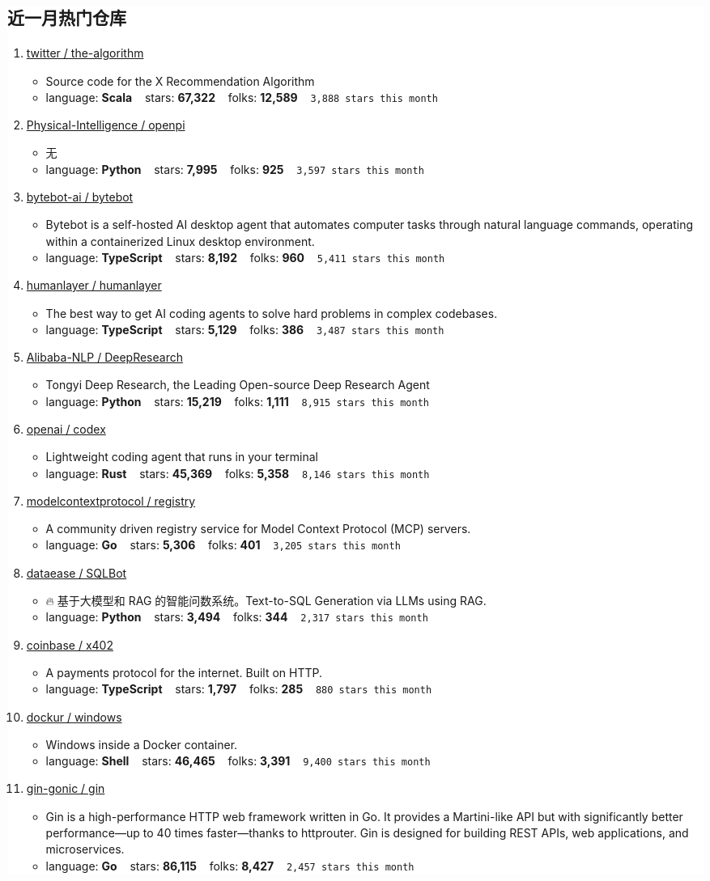 
## 近一月热门仓库

1. [twitter / the-algorithm](https://github.com/twitter/the-algorithm)
    - Source code for the X Recommendation Algorithm
    - language: **Scala** &nbsp;&nbsp; stars: **67,322** &nbsp;&nbsp; folks: **12,589**  &nbsp;&nbsp; `3,888 stars this month`

1. [Physical-Intelligence / openpi](https://github.com/Physical-Intelligence/openpi)
    - 无
    - language: **Python** &nbsp;&nbsp; stars: **7,995** &nbsp;&nbsp; folks: **925**  &nbsp;&nbsp; `3,597 stars this month`

1. [bytebot-ai / bytebot](https://github.com/bytebot-ai/bytebot)
    - Bytebot is a self-hosted AI desktop agent that automates computer tasks through natural language commands, operating within a containerized Linux desktop environment.
    - language: **TypeScript** &nbsp;&nbsp; stars: **8,192** &nbsp;&nbsp; folks: **960**  &nbsp;&nbsp; `5,411 stars this month`

1. [humanlayer / humanlayer](https://github.com/humanlayer/humanlayer)
    - The best way to get AI coding agents to solve hard problems in complex codebases.
    - language: **TypeScript** &nbsp;&nbsp; stars: **5,129** &nbsp;&nbsp; folks: **386**  &nbsp;&nbsp; `3,487 stars this month`

1. [Alibaba-NLP / DeepResearch](https://github.com/Alibaba-NLP/DeepResearch)
    - Tongyi Deep Research, the Leading Open-source Deep Research Agent
    - language: **Python** &nbsp;&nbsp; stars: **15,219** &nbsp;&nbsp; folks: **1,111**  &nbsp;&nbsp; `8,915 stars this month`

1. [openai / codex](https://github.com/openai/codex)
    - Lightweight coding agent that runs in your terminal
    - language: **Rust** &nbsp;&nbsp; stars: **45,369** &nbsp;&nbsp; folks: **5,358**  &nbsp;&nbsp; `8,146 stars this month`

1. [modelcontextprotocol / registry](https://github.com/modelcontextprotocol/registry)
    - A community driven registry service for Model Context Protocol (MCP) servers.
    - language: **Go** &nbsp;&nbsp; stars: **5,306** &nbsp;&nbsp; folks: **401**  &nbsp;&nbsp; `3,205 stars this month`

1. [dataease / SQLBot](https://github.com/dataease/SQLBot)
    - 🔥 基于大模型和 RAG 的智能问数系统。Text-to-SQL Generation via LLMs using RAG.
    - language: **Python** &nbsp;&nbsp; stars: **3,494** &nbsp;&nbsp; folks: **344**  &nbsp;&nbsp; `2,317 stars this month`

1. [coinbase / x402](https://github.com/coinbase/x402)
    - A payments protocol for the internet. Built on HTTP.
    - language: **TypeScript** &nbsp;&nbsp; stars: **1,797** &nbsp;&nbsp; folks: **285**  &nbsp;&nbsp; `880 stars this month`

1. [dockur / windows](https://github.com/dockur/windows)
    - Windows inside a Docker container.
    - language: **Shell** &nbsp;&nbsp; stars: **46,465** &nbsp;&nbsp; folks: **3,391**  &nbsp;&nbsp; `9,400 stars this month`

1. [gin-gonic / gin](https://github.com/gin-gonic/gin)
    - Gin is a high-performance HTTP web framework written in Go. It provides a Martini-like API but with significantly better performance—up to 40 times faster—thanks to httprouter. Gin is designed for building REST APIs, web applications, and microservices.
    - language: **Go** &nbsp;&nbsp; stars: **86,115** &nbsp;&nbsp; folks: **8,427**  &nbsp;&nbsp; `2,457 stars this month`
